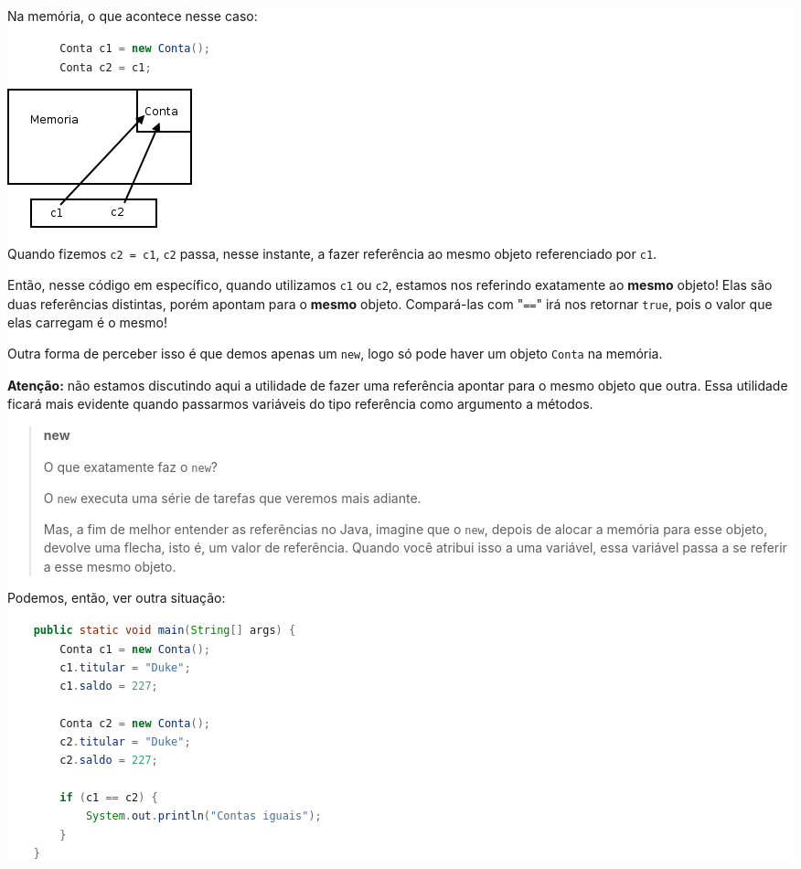 Na memória, o que acontece nesse caso:

``` java
		Conta c1 = new Conta();
		Conta c2 = c1;
```

![ {w=30%}](assets/images/oo/memoria2.png)

Quando fizemos `c2 = c1`, `c2` passa, nesse instante, a fazer referência ao mesmo objeto referenciado por `c1`.

Então, nesse código em específico, quando utilizamos `c1` ou `c2`, estamos nos referindo
exatamente ao **mesmo** objeto! Elas são duas referências distintas, porém apontam para o **mesmo**
objeto. Compará-las com "`==`" irá nos retornar `true`, pois o valor que elas carregam é o mesmo!

Outra forma de perceber isso é que demos apenas um `new`, logo só pode haver um objeto `Conta` na
memória.

**Atenção:** não estamos discutindo aqui a utilidade de fazer uma referência apontar para o mesmo
objeto que outra. Essa utilidade ficará mais evidente quando passarmos variáveis do tipo referência
como argumento a métodos.

> **new**
>
> O que exatamente faz o `new`?
>
> O `new` executa uma série de tarefas que veremos mais adiante.
>
> Mas, a fim de melhor entender as referências no Java, imagine que o `new`, depois de alocar a memória
> para esse objeto, devolve uma flecha, isto é, um valor de referência. Quando você atribui isso a
> uma variável, essa variável passa a se referir a esse mesmo objeto.




Podemos, então, ver outra situação:

``` java
	public static void main(String[] args) {
		Conta c1 = new Conta();
		c1.titular = "Duke";
		c1.saldo = 227;
	
		Conta c2 = new Conta();
		c2.titular = "Duke";
		c2.saldo = 227;
	
		if (c1 == c2) {
			System.out.println("Contas iguais");
		}
	}
```
